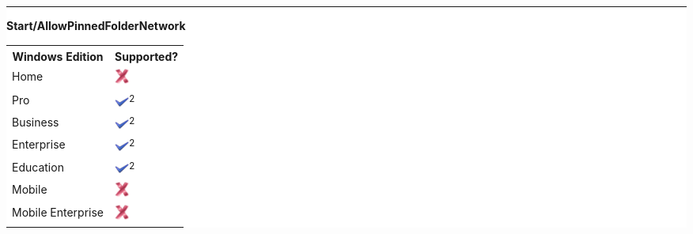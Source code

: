


<hr/>


<a href="" id="start-allowpinnedfoldernetwork"></a>**Start/AllowPinnedFolderNetwork**  


<table>
<tr>
    <th>Windows Edition</th>
    <th>Supported?</th>
</tr>
<tr>
    <td>Home</td>
    <td><img src="images/crossmark.png" alt="cross mark" /></td>
</tr>
<tr>
    <td>Pro</td>
    <td><img src="images/checkmark.png" alt="check mark" /><sup>2</sup></td>
</tr>
<tr>
    <td>Business</td>
    <td><img src="images/checkmark.png" alt="check mark" /><sup>2</sup></td>
</tr>
<tr>
    <td>Enterprise</td>
    <td><img src="images/checkmark.png" alt="check mark" /><sup>2</sup></td>
</tr>
<tr>
    <td>Education</td>
    <td><img src="images/checkmark.png" alt="check mark" /><sup>2</sup></td>
</tr>
<tr>
    <td>Mobile</td>
    <td><img src="images/crossmark.png" alt="cross mark" /></td>
</tr>
<tr>
    <td>Mobile Enterprise</td>
    <td><img src="images/crossmark.png" alt="cross mark" /></td>
</tr>
</table>
